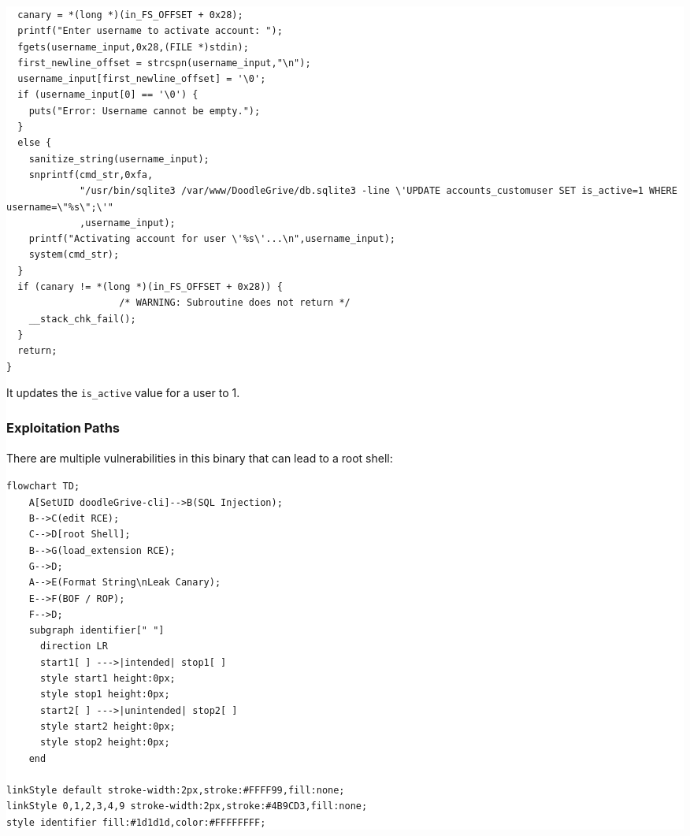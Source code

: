       canary = *(long *)(in_FS_OFFSET + 0x28);
      printf("Enter username to activate account: ");
      fgets(username_input,0x28,(FILE *)stdin);
      first_newline_offset = strcspn(username_input,"\n");
      username_input[first_newline_offset] = '\0';
      if (username_input[0] == '\0') {
        puts("Error: Username cannot be empty.");
      }
      else {
        sanitize_string(username_input);
        snprintf(cmd_str,0xfa,
                 "/usr/bin/sqlite3 /var/www/DoodleGrive/db.sqlite3 -line \'UPDATE accounts_customuser SET is_active=1 WHERE username=\"%s\";\'"
                 ,username_input);
        printf("Activating account for user \'%s\'...\n",username_input);
        system(cmd_str);
      }
      if (canary != *(long *)(in_FS_OFFSET + 0x28)) {
                        /* WARNING: Subroutine does not return */
        __stack_chk_fail();
      }
      return;
    }



It updates the `is_active` value for a user to 1.

### Exploitation Paths

There are multiple vulnerabilities in this binary that can lead to a
root shell:

    flowchart TD;
        A[SetUID doodleGrive-cli]-->B(SQL Injection);
        B-->C(edit RCE);
        C-->D[root Shell];
        B-->G(load_extension RCE);
        G-->D;
        A-->E(Format String\nLeak Canary);
        E-->F(BOF / ROP);
        F-->D;    
        subgraph identifier[" "]
          direction LR
          start1[ ] --->|intended| stop1[ ]
          style start1 height:0px;
          style stop1 height:0px;
          start2[ ] --->|unintended| stop2[ ]
          style start2 height:0px;
          style stop2 height:0px; 
        end
        
    linkStyle default stroke-width:2px,stroke:#FFFF99,fill:none;
    linkStyle 0,1,2,3,4,9 stroke-width:2px,stroke:#4B9CD3,fill:none;
    style identifier fill:#1d1d1d,color:#FFFFFFFF;
